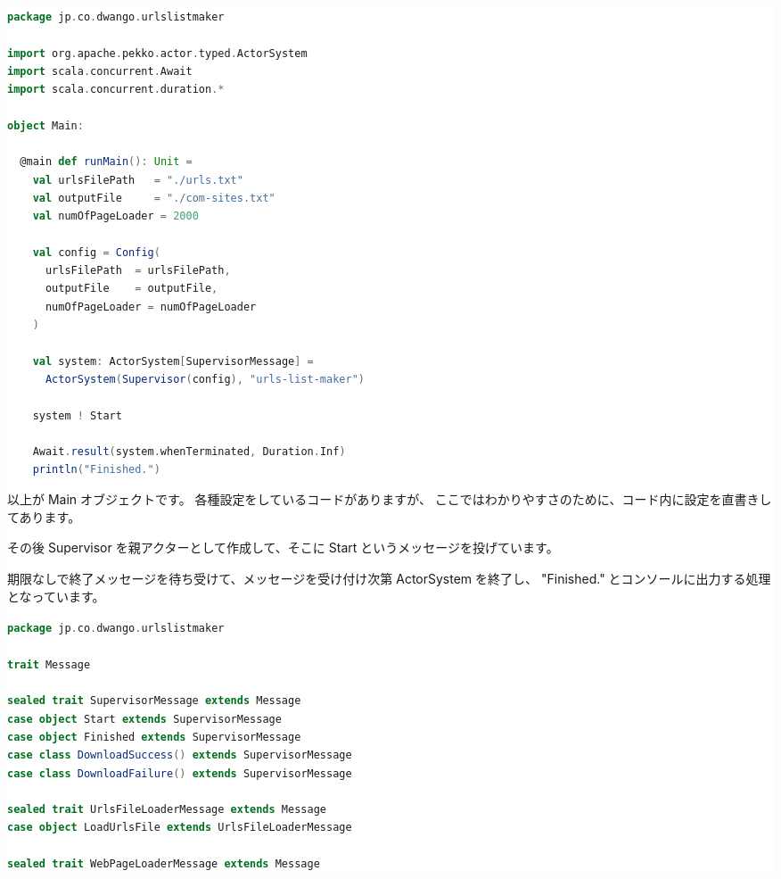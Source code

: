 </div>


<div class='code-decorate' lnum=0 fname='urlslistmaker/src/main/scala/jp/co/dwango/urlslistmaker/Main.scala'>

```scala
package jp.co.dwango.urlslistmaker

import org.apache.pekko.actor.typed.ActorSystem
import scala.concurrent.Await
import scala.concurrent.duration.*

object Main:

  @main def runMain(): Unit =
    val urlsFilePath   = "./urls.txt"
    val outputFile     = "./com-sites.txt"
    val numOfPageLoader = 2000

    val config = Config(
      urlsFilePath  = urlsFilePath,
      outputFile    = outputFile,
      numOfPageLoader = numOfPageLoader
    )

    val system: ActorSystem[SupervisorMessage] =
      ActorSystem(Supervisor(config), "urls-list-maker")

    system ! Start

    Await.result(system.whenTerminated, Duration.Inf)
    println("Finished.")

```

</div>

<div class="detailed-code-explanation">

以上が Main オブジェクトです。 
各種設定をしているコードがありますが、
ここではわかりやすさのために、コード内に設定を直書きしてあります。

その後 Supervisor を親アクターとして作成して、そこに Start というメッセージを投げています。

期限なしで終了メッセージを待ち受けて、メッセージを受け付け次第 ActorSystem を終了し、
"Finished." とコンソールに出力する処理となっています。

</div>

<div class='code-decorate' lnum=0 fname='urlslistmaker/src/main/scala/jp/co/dwango/urlslistmaker/Message.scala'>

```scala
package jp.co.dwango.urlslistmaker

trait Message

sealed trait SupervisorMessage extends Message
case object Start extends SupervisorMessage
case object Finished extends SupervisorMessage
case class DownloadSuccess() extends SupervisorMessage
case class DownloadFailure() extends SupervisorMessage

sealed trait UrlsFileLoaderMessage extends Message
case object LoadUrlsFile extends UrlsFileLoaderMessage

sealed trait WebPageLoaderMessage extends Message
```